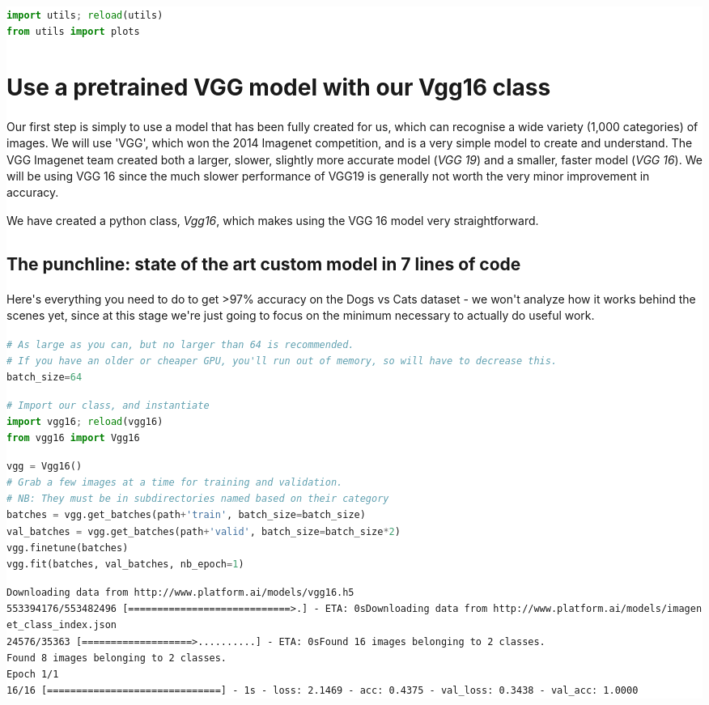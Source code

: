 
```python
import utils; reload(utils)
from utils import plots
```

# Use a pretrained VGG model with our **Vgg16** class

Our first step is simply to use a model that has been fully created for us, which can recognise a wide variety (1,000 categories) of images. We will use 'VGG', which won the 2014 Imagenet competition, and is a very simple model to create and understand. The VGG Imagenet team created both a larger, slower, slightly more accurate model (*VGG  19*) and a smaller, faster model (*VGG 16*). We will be using VGG 16 since the much slower performance of VGG19 is generally not worth the very minor improvement in accuracy.

We have created a python class, *Vgg16*, which makes using the VGG 16 model very straightforward. 

## The punchline: state of the art custom model in 7 lines of code

Here's everything you need to do to get >97% accuracy on the Dogs vs Cats dataset - we won't analyze how it works behind the scenes yet, since at this stage we're just going to focus on the minimum necessary to actually do useful work.


```python
# As large as you can, but no larger than 64 is recommended. 
# If you have an older or cheaper GPU, you'll run out of memory, so will have to decrease this.
batch_size=64
```


```python
# Import our class, and instantiate
import vgg16; reload(vgg16)
from vgg16 import Vgg16
```


```python
vgg = Vgg16()
# Grab a few images at a time for training and validation.
# NB: They must be in subdirectories named based on their category
batches = vgg.get_batches(path+'train', batch_size=batch_size)
val_batches = vgg.get_batches(path+'valid', batch_size=batch_size*2)
vgg.finetune(batches)
vgg.fit(batches, val_batches, nb_epoch=1)
```

    Downloading data from http://www.platform.ai/models/vgg16.h5
    553394176/553482496 [============================>.] - ETA: 0sDownloading data from http://www.platform.ai/models/imagenet_class_index.json
    24576/35363 [===================>..........] - ETA: 0sFound 16 images belonging to 2 classes.
    Found 8 images belonging to 2 classes.
    Epoch 1/1
    16/16 [==============================] - 1s - loss: 2.1469 - acc: 0.4375 - val_loss: 0.3438 - val_acc: 1.0000
